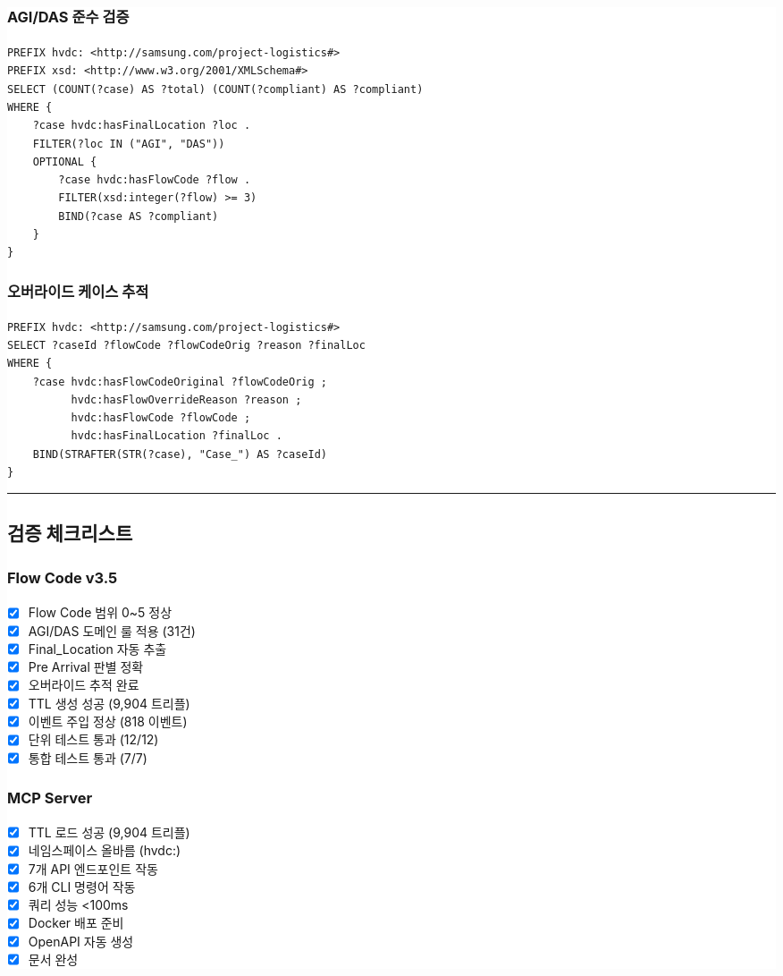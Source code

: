 ### AGI/DAS 준수 검증

```sparql
PREFIX hvdc: <http://samsung.com/project-logistics#>
PREFIX xsd: <http://www.w3.org/2001/XMLSchema#>
SELECT (COUNT(?case) AS ?total) (COUNT(?compliant) AS ?compliant)
WHERE {
    ?case hvdc:hasFinalLocation ?loc .
    FILTER(?loc IN ("AGI", "DAS"))
    OPTIONAL {
        ?case hvdc:hasFlowCode ?flow .
        FILTER(xsd:integer(?flow) >= 3)
        BIND(?case AS ?compliant)
    }
}
```

### 오버라이드 케이스 추적

```sparql
PREFIX hvdc: <http://samsung.com/project-logistics#>
SELECT ?caseId ?flowCode ?flowCodeOrig ?reason ?finalLoc
WHERE {
    ?case hvdc:hasFlowCodeOriginal ?flowCodeOrig ;
          hvdc:hasFlowOverrideReason ?reason ;
          hvdc:hasFlowCode ?flowCode ;
          hvdc:hasFinalLocation ?finalLoc .
    BIND(STRAFTER(STR(?case), "Case_") AS ?caseId)
}
```

---

## 검증 체크리스트

### Flow Code v3.5

- [x] Flow Code 범위 0~5 정상
- [x] AGI/DAS 도메인 룰 적용 (31건)
- [x] Final_Location 자동 추출
- [x] Pre Arrival 판별 정확
- [x] 오버라이드 추적 완료
- [x] TTL 생성 성공 (9,904 트리플)
- [x] 이벤트 주입 정상 (818 이벤트)
- [x] 단위 테스트 통과 (12/12)
- [x] 통합 테스트 통과 (7/7)

### MCP Server

- [x] TTL 로드 성공 (9,904 트리플)
- [x] 네임스페이스 올바름 (hvdc:)
- [x] 7개 API 엔드포인트 작동
- [x] 6개 CLI 명령어 작동
- [x] 쿼리 성능 <100ms
- [x] Docker 배포 준비
- [x] OpenAPI 자동 생성
- [x] 문서 완성
